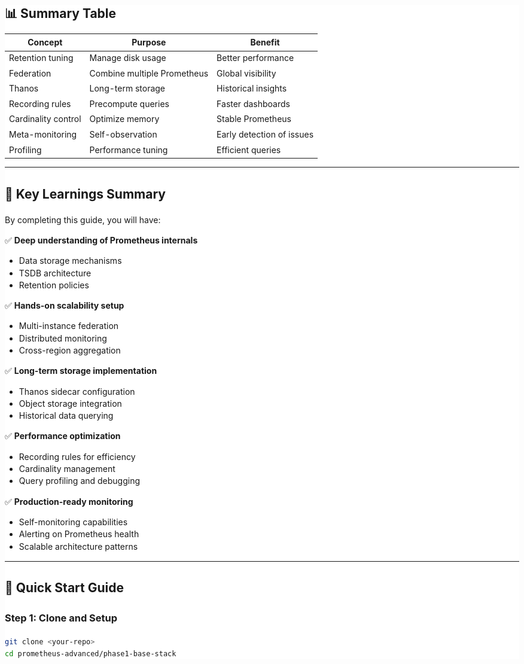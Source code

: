 ## 📊 Summary Table

| Concept | Purpose | Benefit |
|---------|---------|---------|
| Retention tuning | Manage disk usage | Better performance |
| Federation | Combine multiple Prometheus | Global visibility |
| Thanos | Long-term storage | Historical insights |
| Recording rules | Precompute queries | Faster dashboards |
| Cardinality control | Optimize memory | Stable Prometheus |
| Meta-monitoring | Self-observation | Early detection of issues |
| Profiling | Performance tuning | Efficient queries |

---

## 🧠 Key Learnings Summary

By completing this guide, you will have:

✅ **Deep understanding of Prometheus internals**
- Data storage mechanisms
- TSDB architecture
- Retention policies

✅ **Hands-on scalability setup**
- Multi-instance federation
- Distributed monitoring
- Cross-region aggregation

✅ **Long-term storage implementation**
- Thanos sidecar configuration
- Object storage integration
- Historical data querying

✅ **Performance optimization**
- Recording rules for efficiency
- Cardinality management
- Query profiling and debugging

✅ **Production-ready monitoring**
- Self-monitoring capabilities
- Alerting on Prometheus health
- Scalable architecture patterns

---

## 🚀 Quick Start Guide

### Step 1: Clone and Setup
```bash
git clone <your-repo>
cd prometheus-advanced/phase1-base-stack
```
